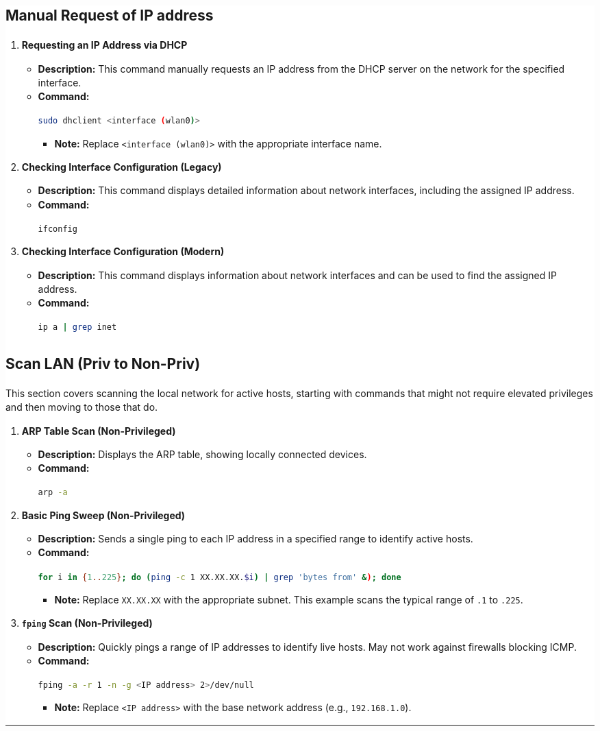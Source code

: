 ## Manual Request of IP address

1.  **Requesting an IP Address via DHCP**
    * **Description:** This command manually requests an IP address from the DHCP server on the network for the specified interface.
    * **Command:**
        ```bash
        sudo dhclient <interface (wlan0)>
        ```
        * **Note:** Replace `<interface (wlan0)>` with the appropriate interface name.

2.  **Checking Interface Configuration (Legacy)**
    * **Description:** This command displays detailed information about network interfaces, including the assigned IP address.
    * **Command:**
        ```bash
        ifconfig
        ```

3.  **Checking Interface Configuration (Modern)**
    * **Description:** This command displays information about network interfaces and can be used to find the assigned IP address.
    * **Command:**
        ```bash
        ip a | grep inet
        ```

## Scan LAN (Priv to Non-Priv)

This section covers scanning the local network for active hosts, starting with commands that might not require elevated privileges and then moving to those that do.

1.  **ARP Table Scan (Non-Privileged)**
    * **Description:** Displays the ARP table, showing locally connected devices.
    * **Command:**
        ```bash
        arp -a
        ```

2.  **Basic Ping Sweep (Non-Privileged)**
    * **Description:** Sends a single ping to each IP address in a specified range to identify active hosts.
    * **Command:**
        ```bash
        for i in {1..225}; do (ping -c 1 XX.XX.XX.$i) | grep 'bytes from' &); done
        ```
        * **Note:** Replace `XX.XX.XX` with the appropriate subnet. This example scans the typical range of `.1` to `.225`.

3.  **`fping` Scan (Non-Privileged)**
    * **Description:** Quickly pings a range of IP addresses to identify live hosts. May not work against firewalls blocking ICMP.
    * **Command:**
        ```bash
        fping -a -r 1 -n -g <IP address> 2>/dev/null
        ```
        * **Note:** Replace `<IP address>` with the base network address (e.g., `192.168.1.0`).

---
